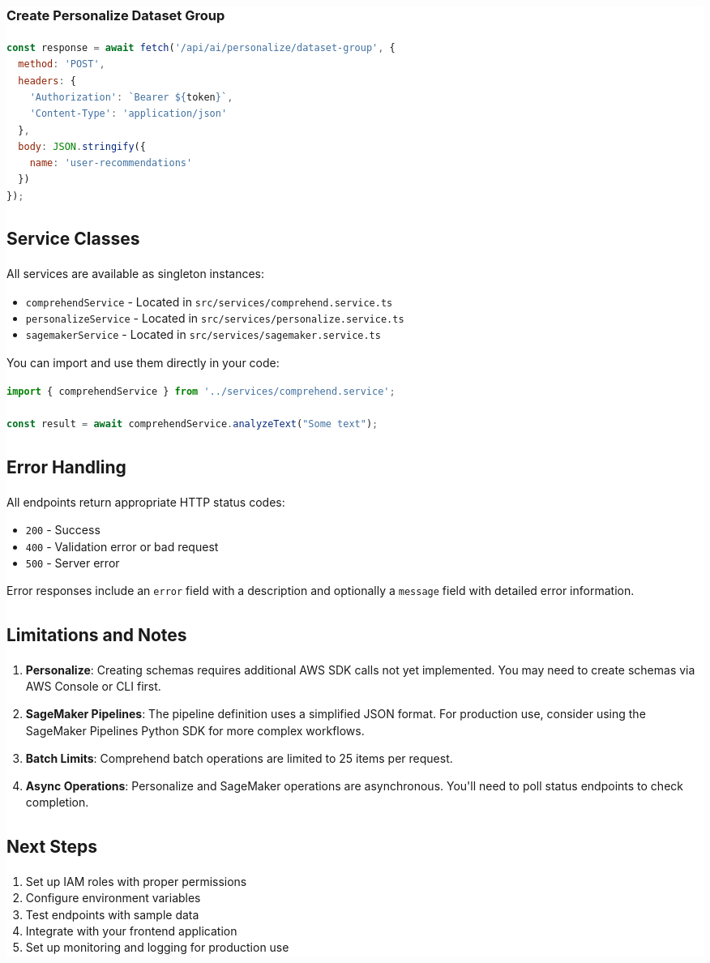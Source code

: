 ### Create Personalize Dataset Group
```javascript
const response = await fetch('/api/ai/personalize/dataset-group', {
  method: 'POST',
  headers: {
    'Authorization': `Bearer ${token}`,
    'Content-Type': 'application/json'
  },
  body: JSON.stringify({
    name: 'user-recommendations'
  })
});
```

## Service Classes

All services are available as singleton instances:

- `comprehendService` - Located in `src/services/comprehend.service.ts`
- `personalizeService` - Located in `src/services/personalize.service.ts`
- `sagemakerService` - Located in `src/services/sagemaker.service.ts`

You can import and use them directly in your code:

```typescript
import { comprehendService } from '../services/comprehend.service';

const result = await comprehendService.analyzeText("Some text");
```

## Error Handling

All endpoints return appropriate HTTP status codes:
- `200` - Success
- `400` - Validation error or bad request
- `500` - Server error

Error responses include an `error` field with a description and optionally a `message` field with detailed error information.

## Limitations and Notes

1. **Personalize**: Creating schemas requires additional AWS SDK calls not yet implemented. You may need to create schemas via AWS Console or CLI first.

2. **SageMaker Pipelines**: The pipeline definition uses a simplified JSON format. For production use, consider using the SageMaker Pipelines Python SDK for more complex workflows.

3. **Batch Limits**: Comprehend batch operations are limited to 25 items per request.

4. **Async Operations**: Personalize and SageMaker operations are asynchronous. You'll need to poll status endpoints to check completion.

## Next Steps

1. Set up IAM roles with proper permissions
2. Configure environment variables
3. Test endpoints with sample data
4. Integrate with your frontend application
5. Set up monitoring and logging for production use

